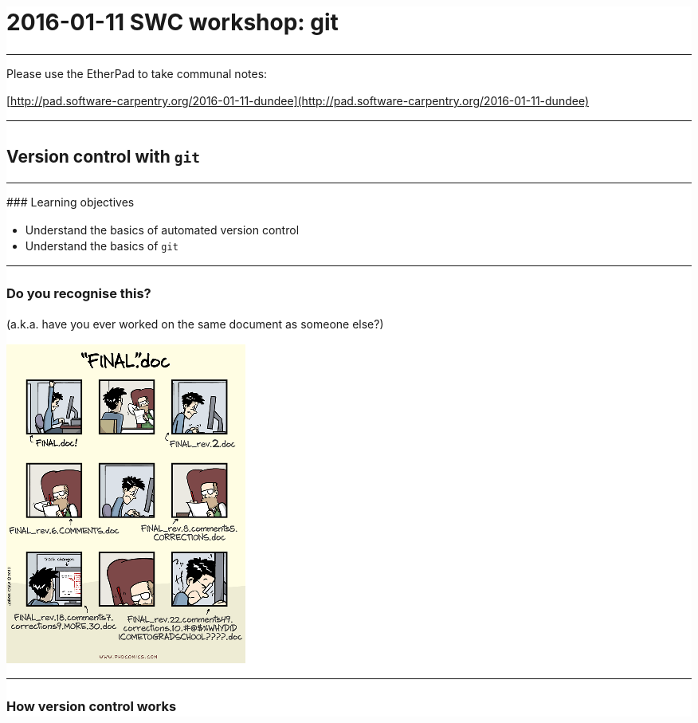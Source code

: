 # 2016-01-11 SWC workshop: git

----

Please use the EtherPad to take communal notes:

[http://pad.software-carpentry.org/2016-01-11-dundee](http://pad.software-carpentry.org/2016-01-11-dundee)

---

## Version control with `git`

----

### Learning objectives

* Understand the basics of automated version control
* Understand the basics of `git`

----

### Do you recognise this?

(a.k.a. have you ever worked on the same document as someone else?)

![PhD comic](img/phd101212s_small.gif)

----

### How version control works
